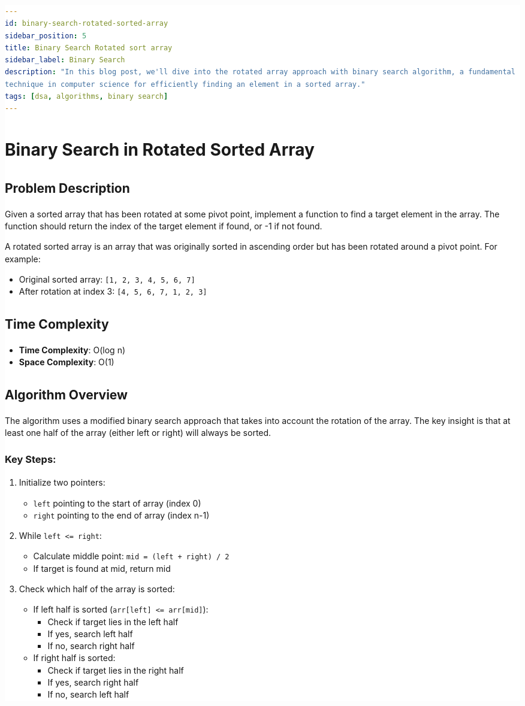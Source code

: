 ```yaml
---
id: binary-search-rotated-sorted-array
sidebar_position: 5
title: Binary Search Rotated sort array
sidebar_label: Binary Search
description: "In this blog post, we'll dive into the rotated array approach with binary search algorithm, a fundamental technique in computer science for efficiently finding an element in a sorted array."
tags: [dsa, algorithms, binary search]
---
```



# Binary Search in Rotated Sorted Array

## Problem Description

Given a sorted array that has been rotated at some pivot point, implement a function to find a target element in the array. The function should return the index of the target element if found, or -1 if not found.

A rotated sorted array is an array that was originally sorted in ascending order but has been rotated around a pivot point. For example:
- Original sorted array: `[1, 2, 3, 4, 5, 6, 7]`
- After rotation at index 3: `[4, 5, 6, 7, 1, 2, 3]`

## Time Complexity
- **Time Complexity**: O(log n)
- **Space Complexity**: O(1)

## Algorithm Overview

The algorithm uses a modified binary search approach that takes into account the rotation of the array. The key insight is that at least one half of the array (either left or right) will always be sorted.

### Key Steps:

1. Initialize two pointers:
   - `left` pointing to the start of array (index 0)
   - `right` pointing to the end of array (index n-1)

2. While `left <= right`:
   - Calculate middle point: `mid = (left + right) / 2`
   - If target is found at mid, return mid

3. Check which half of the array is sorted:
   - If left half is sorted (`arr[left] <= arr[mid]`):
     - Check if target lies in the left half
     - If yes, search left half
     - If no, search right half
   - If right half is sorted:
     - Check if target lies in the right half
     - If yes, search right half
     - If no, search left half
